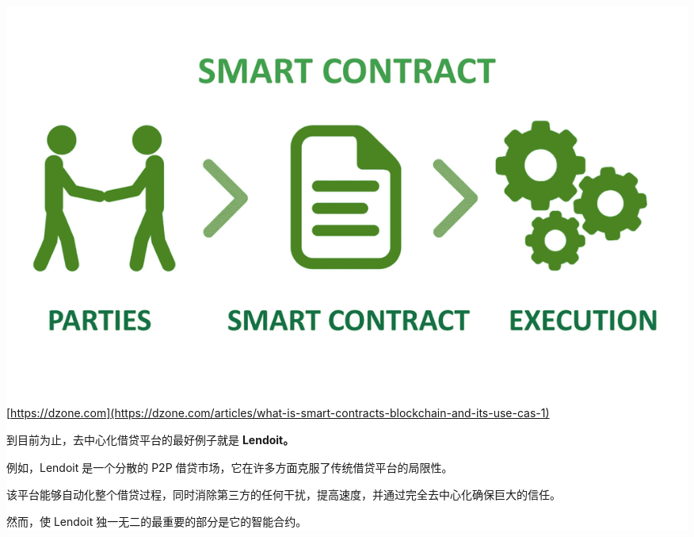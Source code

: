 ![](img/da860f0d3ab561eaa1d622d38f0ad899.png)

[https://dzone.com](https://dzone.com/articles/what-is-smart-contracts-blockchain-and-its-use-cas-1)

到目前为止，去中心化借贷平台的最好例子就是 **Lendoit。**

例如，Lendoit 是一个分散的 P2P 借贷市场，它在许多方面克服了传统借贷平台的局限性。

该平台能够自动化整个借贷过程，同时消除第三方的任何干扰，提高速度，并通过完全去中心化确保巨大的信任。

然而，使 Lendoit 独一无二的最重要的部分是它的智能合约。
